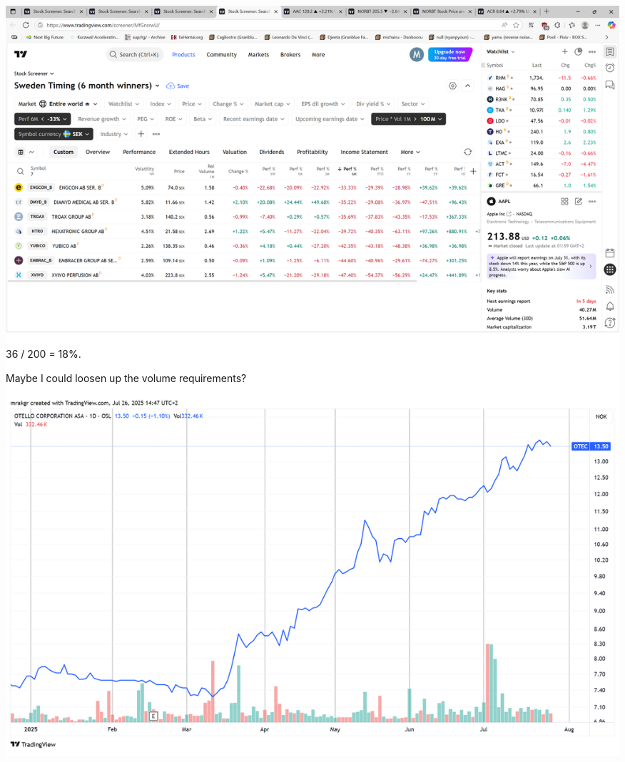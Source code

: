 ![Sweeden 100m Losers](../images/image-162.png)

36 / 200 = 18%.

Maybe I could loosen up the volume requirements?

![OTEC](../images/image-164.png)
